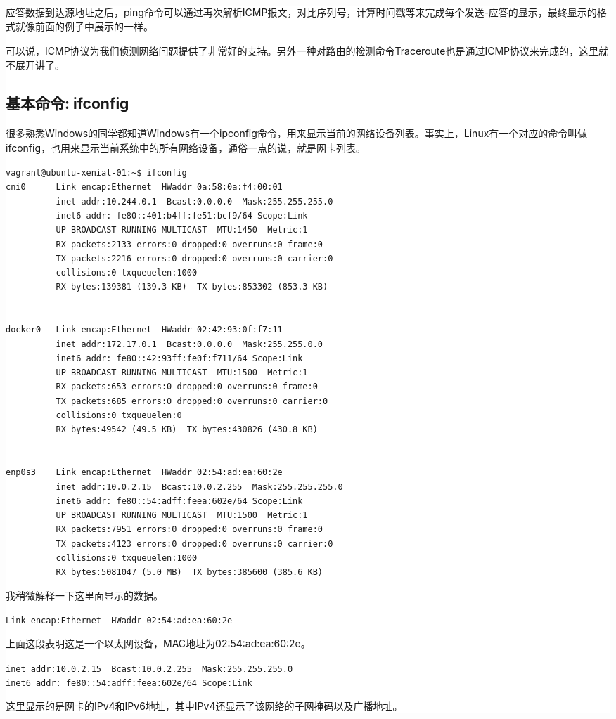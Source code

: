 应答数据到达源地址之后，ping命令可以通过再次解析ICMP报文，对比序列号，计算时间戳等来完成每个发送-应答的显示，最终显示的格式就像前面的例子中展示的一样。

可以说，ICMP协议为我们侦测网络问题提供了非常好的支持。另外一种对路由的检测命令Traceroute也是通过ICMP协议来完成的，这里就不展开讲了。

## 基本命令: ifconfig

很多熟悉Windows的同学都知道Windows有一个ipconfig命令，用来显示当前的网络设备列表。事实上，Linux有一个对应的命令叫做ifconfig，也用来显示当前系统中的所有网络设备，通俗一点的说，就是网卡列表。

```
vagrant@ubuntu-xenial-01:~$ ifconfig
cni0      Link encap:Ethernet  HWaddr 0a:58:0a:f4:00:01
          inet addr:10.244.0.1  Bcast:0.0.0.0  Mask:255.255.255.0
          inet6 addr: fe80::401:b4ff:fe51:bcf9/64 Scope:Link
          UP BROADCAST RUNNING MULTICAST  MTU:1450  Metric:1
          RX packets:2133 errors:0 dropped:0 overruns:0 frame:0
          TX packets:2216 errors:0 dropped:0 overruns:0 carrier:0
          collisions:0 txqueuelen:1000
          RX bytes:139381 (139.3 KB)  TX bytes:853302 (853.3 KB)


docker0   Link encap:Ethernet  HWaddr 02:42:93:0f:f7:11
          inet addr:172.17.0.1  Bcast:0.0.0.0  Mask:255.255.0.0
          inet6 addr: fe80::42:93ff:fe0f:f711/64 Scope:Link
          UP BROADCAST RUNNING MULTICAST  MTU:1500  Metric:1
          RX packets:653 errors:0 dropped:0 overruns:0 frame:0
          TX packets:685 errors:0 dropped:0 overruns:0 carrier:0
          collisions:0 txqueuelen:0
          RX bytes:49542 (49.5 KB)  TX bytes:430826 (430.8 KB)


enp0s3    Link encap:Ethernet  HWaddr 02:54:ad:ea:60:2e
          inet addr:10.0.2.15  Bcast:10.0.2.255  Mask:255.255.255.0
          inet6 addr: fe80::54:adff:feea:602e/64 Scope:Link
          UP BROADCAST RUNNING MULTICAST  MTU:1500  Metric:1
          RX packets:7951 errors:0 dropped:0 overruns:0 frame:0
          TX packets:4123 errors:0 dropped:0 overruns:0 carrier:0
          collisions:0 txqueuelen:1000
          RX bytes:5081047 (5.0 MB)  TX bytes:385600 (385.6 KB)
```

我稍微解释一下这里面显示的数据。

```
Link encap:Ethernet  HWaddr 02:54:ad:ea:60:2e
```

上面这段表明这是一个以太网设备，MAC地址为02:54:ad:ea:60:2e。

```
inet addr:10.0.2.15  Bcast:10.0.2.255  Mask:255.255.255.0
inet6 addr: fe80::54:adff:feea:602e/64 Scope:Link
```

这里显示的是网卡的IPv4和IPv6地址，其中IPv4还显示了该网络的子网掩码以及广播地址。
